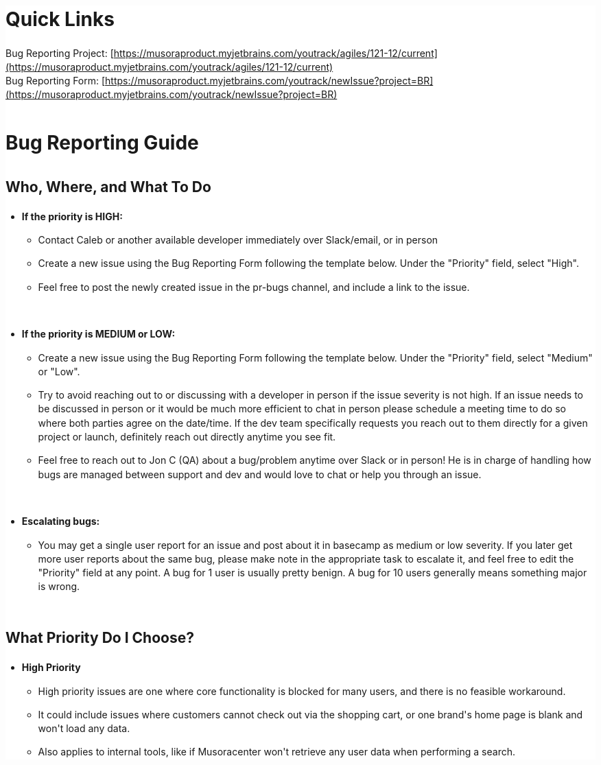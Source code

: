 # Quick Links

Bug Reporting Project: [https://musoraproduct.myjetbrains.com/youtrack/agiles/121-12/current](https://musoraproduct.myjetbrains.com/youtrack/agiles/121-12/current)  
Bug Reporting Form: [https://musoraproduct.myjetbrains.com/youtrack/newIssue?project=BR](https://musoraproduct.myjetbrains.com/youtrack/newIssue?project=BR)

# Bug Reporting Guide

## Who, Where, and What To Do

- **If the priority is HIGH:**
    - Contact Caleb or another available developer immediately over Slack/email, or in person
    
    - Create a new issue using the Bug Reporting Form following the template below. Under the "Priority" field, select "High".

    - Feel free to post the newly created issue in the pr-bugs channel, and include a link to the issue.
<br>

- **If the priority is MEDIUM or LOW:**
    - Create a new issue using the Bug Reporting Form following the template below. Under the "Priority" field, select "Medium" or "Low".
    - Try to avoid reaching out to or discussing with a developer in person if the issue severity is not high. If an issue needs to be discussed in person or it would be much more efficient to chat in person please schedule a meeting time to do so where both parties agree on the date/time. If the dev team specifically requests you reach out to them directly for a given project or launch, definitely reach out directly anytime you see fit.
    
    - Feel free to reach out to Jon C (QA) about a bug/problem anytime over Slack or in person! He is in charge of handling how bugs are managed between support and dev and would love to chat or help you through an issue.
    <br>

- **Escalating bugs:**
    - You may get a single user report for an issue and post about it in basecamp as medium or low severity. If you later get more user reports about the same bug, please make note in the appropriate task to escalate it, and feel free to edit the "Priority" field at any point. A bug for 1 user is usually pretty benign. A bug for 10 users generally means something major is wrong.
    <br>
    
## What Priority Do I Choose?

- **High Priority**
  - High priority issues are one where core functionality is blocked for many users, and there is no feasible workaround.
  
  - It could include issues where customers cannot check out via the shopping cart, or one brand's home page is blank and won't load any data.
  
  - Also applies to internal tools, like if Musoracenter won't retrieve any user data when performing a search.
   